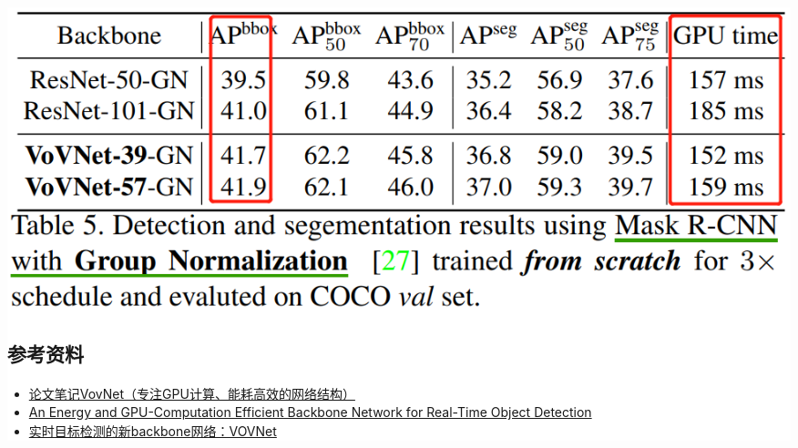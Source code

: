 ![mask-rcnn上的实验结果](../../data/images/VoVNet/mask-rcnn上的实验结果.png)

## 参考资料

- [论文笔记VovNet（专注GPU计算、能耗高效的网络结构）](https://zhuanlan.zhihu.com/p/79677425)
- [An Energy and GPU-Computation Efficient Backbone Network
for Real-Time Object Detection](https://arxiv.org/abs/1904.09730)
- [实时目标检测的新backbone网络：VOVNet](https://zhuanlan.zhihu.com/p/393740052)
